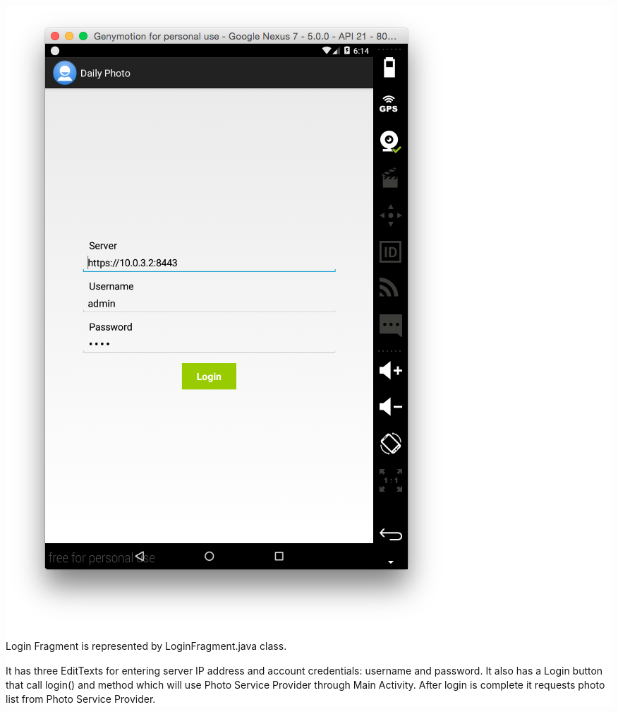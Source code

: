 ![Picture](https://raw.githubusercontent.com/julepka/coursera_android/master/screenshots/Screen%20Shot%202016-02-18%20at%203.14.03%20PM.png)

Login Fragment is represented by LoginFragment.java class.

It has three EditTexts for entering server IP address and account credentials: username and password. It also has a Login button that call login() and method which will use Photo Service Provider through Main Activity. After login is complete it requests photo list from Photo Service Provider.
